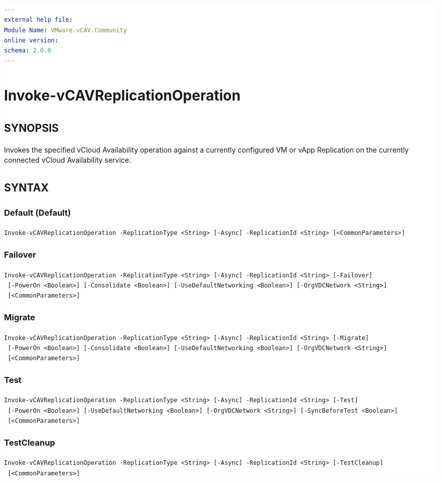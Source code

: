 ```yaml
---
external help file:
Module Name: VMware.vCAV.Community
online version:
schema: 2.0.0
---
```


# Invoke-vCAVReplicationOperation

## SYNOPSIS
Invokes the specified vCloud Availability operation against a currently configured VM or vApp Replication on the currently connected vCloud Availability service.

## SYNTAX

### Default (Default)
```
Invoke-vCAVReplicationOperation -ReplicationType <String> [-Async] -ReplicationId <String> [<CommonParameters>]
```

### Failover
```
Invoke-vCAVReplicationOperation -ReplicationType <String> [-Async] -ReplicationId <String> [-Failover]
 [-PowerOn <Boolean>] [-Consolidate <Boolean>] [-UseDefaultNetworking <Boolean>] [-OrgVDCNetwork <String>]
 [<CommonParameters>]
```

### Migrate
```
Invoke-vCAVReplicationOperation -ReplicationType <String> [-Async] -ReplicationId <String> [-Migrate]
 [-PowerOn <Boolean>] [-Consolidate <Boolean>] [-UseDefaultNetworking <Boolean>] [-OrgVDCNetwork <String>]
 [<CommonParameters>]
```

### Test
```
Invoke-vCAVReplicationOperation -ReplicationType <String> [-Async] -ReplicationId <String> [-Test]
 [-PowerOn <Boolean>] [-UseDefaultNetworking <Boolean>] [-OrgVDCNetwork <String>] [-SyncBeforeTest <Boolean>]
 [<CommonParameters>]
```

### TestCleanup
```
Invoke-vCAVReplicationOperation -ReplicationType <String> [-Async] -ReplicationId <String> [-TestCleanup]
 [<CommonParameters>]
```
